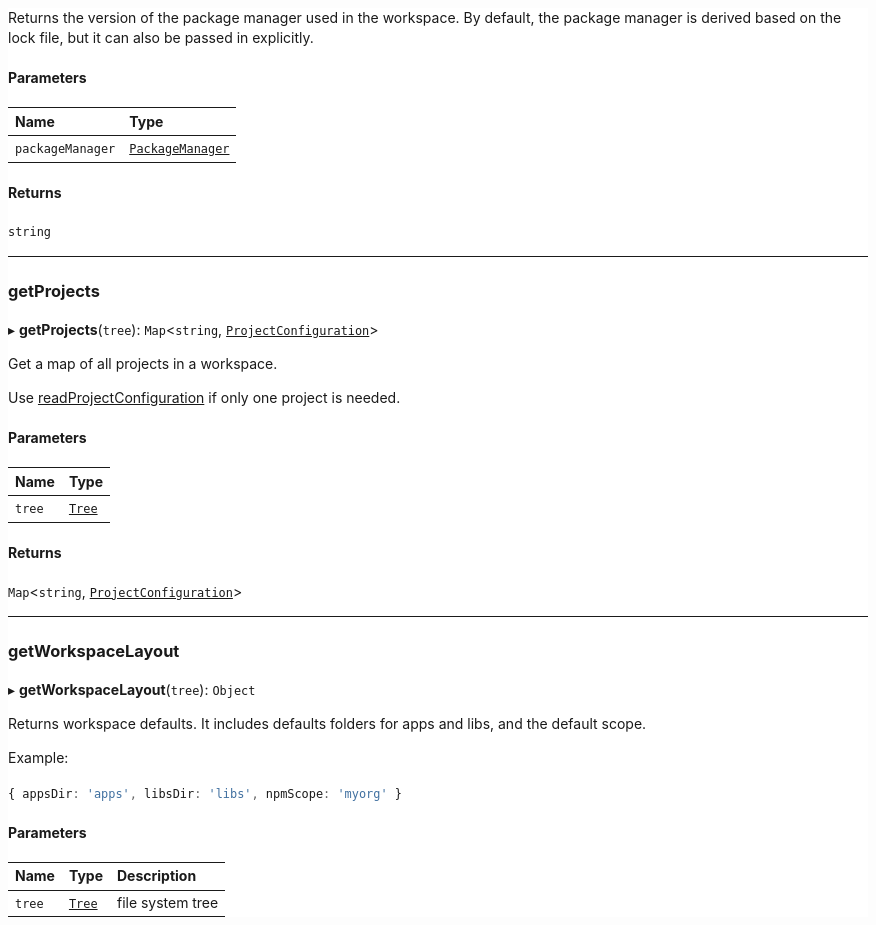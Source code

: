 Returns the version of the package manager used in the workspace.
By default, the package manager is derived based on the lock file,
but it can also be passed in explicitly.

#### Parameters

| Name             | Type                                                                  |
| :--------------- | :-------------------------------------------------------------------- |
| `packageManager` | [`PackageManager`](../../devkit/documents/nrwl_devkit#packagemanager) |

#### Returns

`string`

---

### getProjects

▸ **getProjects**(`tree`): `Map`<`string`, [`ProjectConfiguration`](../../devkit/documents/nrwl_devkit#projectconfiguration)\>

Get a map of all projects in a workspace.

Use [readProjectConfiguration](../../devkit/documents/nrwl_devkit#readprojectconfiguration) if only one project is needed.

#### Parameters

| Name   | Type                                              |
| :----- | :------------------------------------------------ |
| `tree` | [`Tree`](../../devkit/documents/nrwl_devkit#tree) |

#### Returns

`Map`<`string`, [`ProjectConfiguration`](../../devkit/documents/nrwl_devkit#projectconfiguration)\>

---

### getWorkspaceLayout

▸ **getWorkspaceLayout**(`tree`): `Object`

Returns workspace defaults. It includes defaults folders for apps and libs,
and the default scope.

Example:

```typescript
{ appsDir: 'apps', libsDir: 'libs', npmScope: 'myorg' }
```

#### Parameters

| Name   | Type                                              | Description      |
| :----- | :------------------------------------------------ | :--------------- |
| `tree` | [`Tree`](../../devkit/documents/nrwl_devkit#tree) | file system tree |
